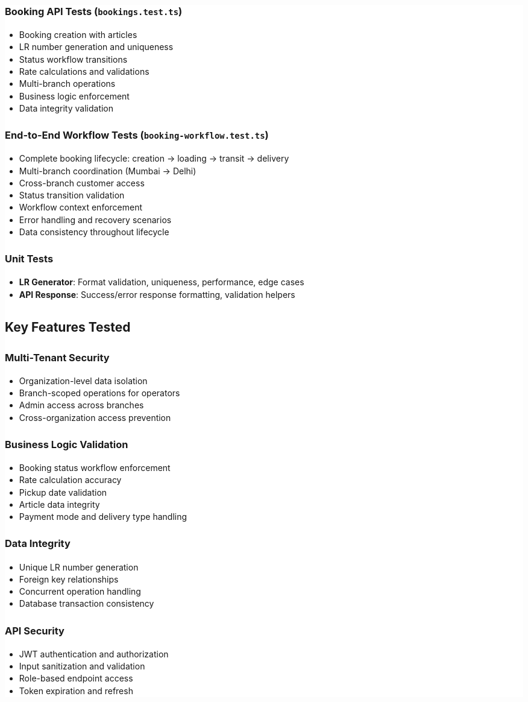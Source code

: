 ### Booking API Tests (`bookings.test.ts`)
- Booking creation with articles
- LR number generation and uniqueness
- Status workflow transitions
- Rate calculations and validations
- Multi-branch operations
- Business logic enforcement
- Data integrity validation

### End-to-End Workflow Tests (`booking-workflow.test.ts`)
- Complete booking lifecycle: creation → loading → transit → delivery
- Multi-branch coordination (Mumbai → Delhi)
- Cross-branch customer access
- Status transition validation
- Workflow context enforcement
- Error handling and recovery scenarios
- Data consistency throughout lifecycle

### Unit Tests
- **LR Generator**: Format validation, uniqueness, performance, edge cases
- **API Response**: Success/error response formatting, validation helpers

## Key Features Tested

### Multi-Tenant Security
- Organization-level data isolation
- Branch-scoped operations for operators
- Admin access across branches
- Cross-organization access prevention

### Business Logic Validation
- Booking status workflow enforcement
- Rate calculation accuracy
- Pickup date validation
- Article data integrity
- Payment mode and delivery type handling

### Data Integrity
- Unique LR number generation
- Foreign key relationships
- Concurrent operation handling
- Database transaction consistency

### API Security
- JWT authentication and authorization
- Input sanitization and validation
- Role-based endpoint access
- Token expiration and refresh
